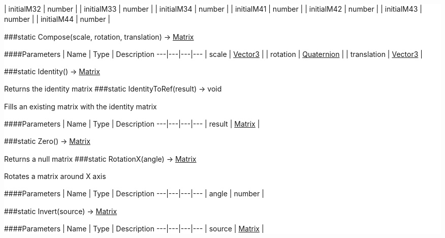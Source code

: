  | initialM32 | number | 
 | initialM33 | number | 
 | initialM34 | number | 
 | initialM41 | number | 
 | initialM42 | number | 
 | initialM43 | number | 
 | initialM44 | number | 

###static Compose(scale, rotation, translation) &rarr; [Matrix](/classes/2.2-alpha/Matrix)



####Parameters
 | Name | Type | Description
---|---|---|---
 | scale | [Vector3](/classes/2.2-alpha/Vector3) | 
 | rotation | [Quaternion](/classes/2.2-alpha/Quaternion) | 
 | translation | [Vector3](/classes/2.2-alpha/Vector3) | 

###static Identity() &rarr; [Matrix](/classes/2.2-alpha/Matrix)

Returns the identity matrix
###static IdentityToRef(result) &rarr; void

Fills an existing matrix with the identity matrix

####Parameters
 | Name | Type | Description
---|---|---|---
 | result | [Matrix](/classes/2.2-alpha/Matrix) | 

###static Zero() &rarr; [Matrix](/classes/2.2-alpha/Matrix)

Returns a null matrix
###static RotationX(angle) &rarr; [Matrix](/classes/2.2-alpha/Matrix)

Rotates a matrix around X axis

####Parameters
 | Name | Type | Description
---|---|---|---
 | angle | number | 

###static Invert(source) &rarr; [Matrix](/classes/2.2-alpha/Matrix)



####Parameters
 | Name | Type | Description
---|---|---|---
 | source | [Matrix](/classes/2.2-alpha/Matrix) | 
